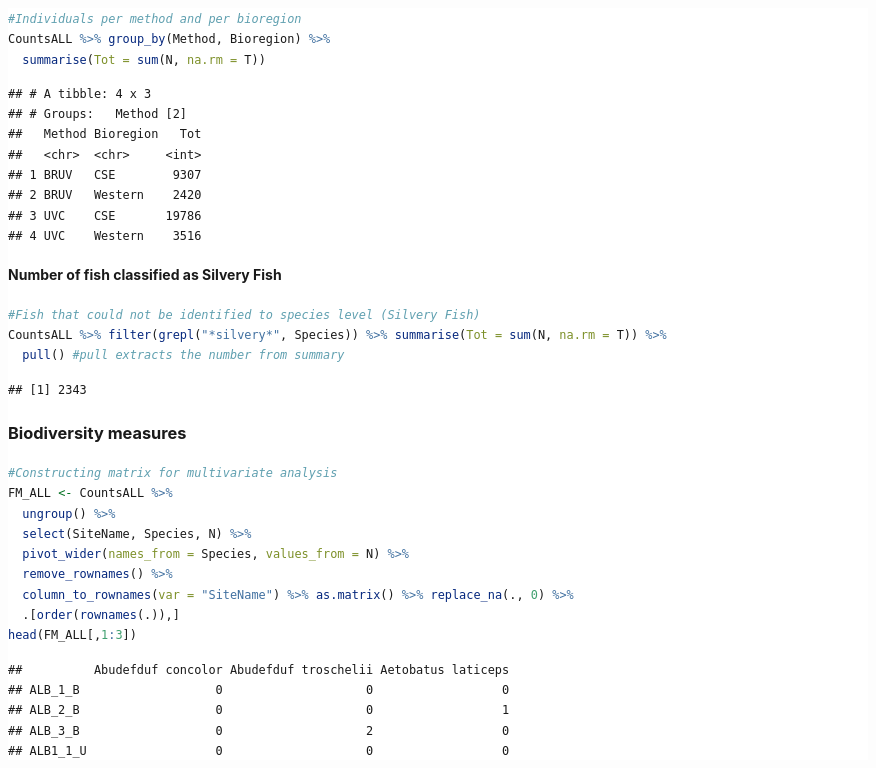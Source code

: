 ``` r
#Individuals per method and per bioregion
CountsALL %>% group_by(Method, Bioregion) %>% 
  summarise(Tot = sum(N, na.rm = T))
```

    ## # A tibble: 4 x 3
    ## # Groups:   Method [2]
    ##   Method Bioregion   Tot
    ##   <chr>  <chr>     <int>
    ## 1 BRUV   CSE        9307
    ## 2 BRUV   Western    2420
    ## 3 UVC    CSE       19786
    ## 4 UVC    Western    3516

#### Number of fish classified as Silvery Fish

``` r
#Fish that could not be identified to species level (Silvery Fish)
CountsALL %>% filter(grepl("*silvery*", Species)) %>% summarise(Tot = sum(N, na.rm = T)) %>%
  pull() #pull extracts the number from summary
```

    ## [1] 2343

### Biodiversity measures

``` r
#Constructing matrix for multivariate analysis
FM_ALL <- CountsALL %>% 
  ungroup() %>% 
  select(SiteName, Species, N) %>% 
  pivot_wider(names_from = Species, values_from = N) %>% 
  remove_rownames() %>% 
  column_to_rownames(var = "SiteName") %>% as.matrix() %>% replace_na(., 0) %>% 
  .[order(rownames(.)),]
head(FM_ALL[,1:3])
```

    ##          Abudefduf concolor Abudefduf troschelii Aetobatus laticeps
    ## ALB_1_B                   0                    0                  0
    ## ALB_2_B                   0                    0                  1
    ## ALB_3_B                   0                    2                  0
    ## ALB1_1_U                  0                    0                  0